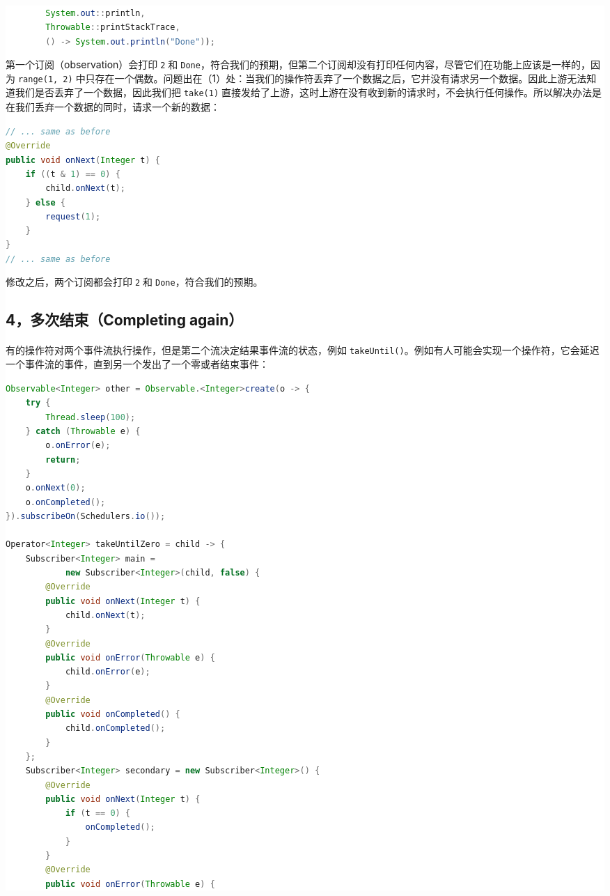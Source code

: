~~~ java
        System.out::println,
        Throwable::printStackTrace,
        () -> System.out.println("Done"));
~~~

第一个订阅（observation）会打印 `2` 和 `Done`，符合我们的预期，但第二个订阅却没有打印任何内容，尽管它们在功能上应该是一样的，因为 `range(1, 2)` 中只存在一个偶数。问题出在（1）处：当我们的操作符丢弃了一个数据之后，它并没有请求另一个数据。因此上游无法知道我们是否丢弃了一个数据，因此我们把 `take(1)` 直接发给了上游，这时上游在没有收到新的请求时，不会执行任何操作。所以解决办法是在我们丢弃一个数据的同时，请求一个新的数据：

~~~ java
// ... same as before
@Override
public void onNext(Integer t) {
    if ((t & 1) == 0) {
        child.onNext(t);
    } else {
        request(1);
    }
}
// ... same as before
~~~

修改之后，两个订阅都会打印 `2` 和 `Done`，符合我们的预期。

## 4，多次结束（Completing again）

有的操作符对两个事件流执行操作，但是第二个流决定结果事件流的状态，例如 `takeUntil()`。例如有人可能会实现一个操作符，它会延迟一个事件流的事件，直到另一个发出了一个零或者结束事件：

~~~ java
Observable<Integer> other = Observable.<Integer>create(o -> {
    try {
        Thread.sleep(100);
    } catch (Throwable e) {
        o.onError(e);
        return;
    }
    o.onNext(0);
    o.onCompleted();
}).subscribeOn(Schedulers.io());

Operator<Integer> takeUntilZero = child -> {
    Subscriber<Integer> main = 
            new Subscriber<Integer>(child, false) {
        @Override
        public void onNext(Integer t) {
            child.onNext(t);
        }
        @Override
        public void onError(Throwable e) {
            child.onError(e);
        }
        @Override
        public void onCompleted() {
            child.onCompleted();
        }
    };
    Subscriber<Integer> secondary = new Subscriber<Integer>() {
        @Override
        public void onNext(Integer t) {
            if (t == 0) {
                onCompleted();
            }
        }
        @Override
        public void onError(Throwable e) {
~~~